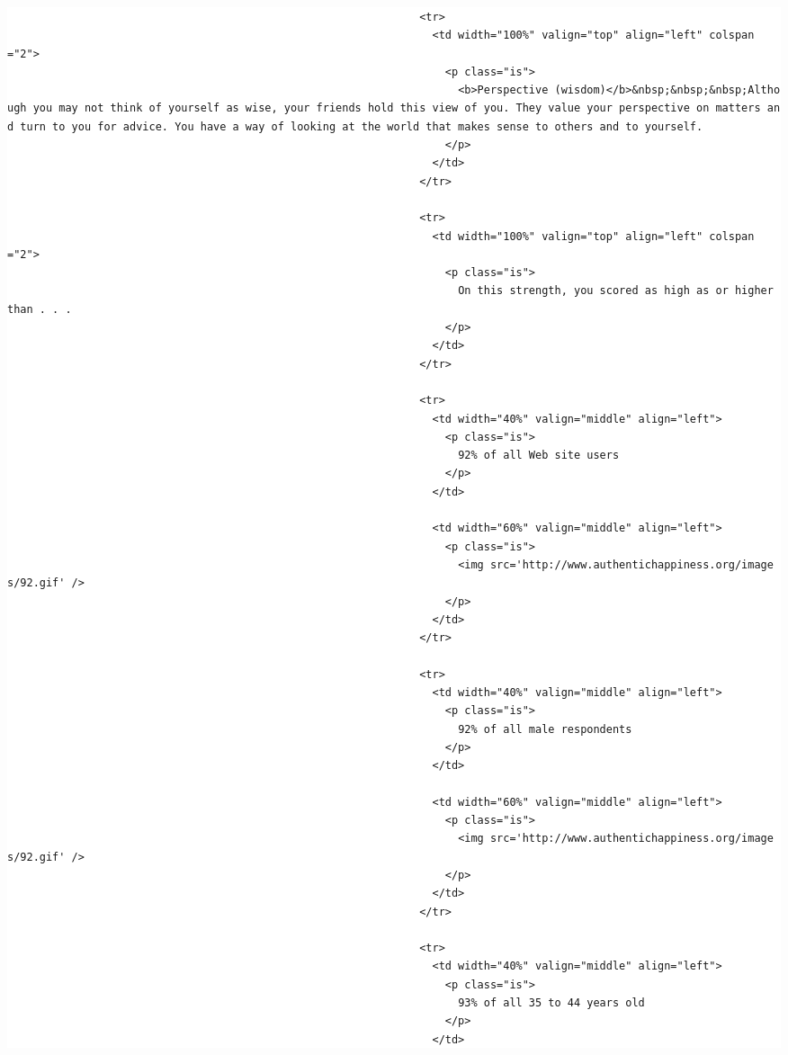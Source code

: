                                                                     <tr>
                                                                      <td width="100%" valign="top" align="left" colspan="2">
                                                                        <p class="is">
                                                                          <b>Perspective (wisdom)</b>&nbsp;&nbsp;&nbsp;Although you may not think of yourself as wise, your friends hold this view of you. They value your perspective on matters and turn to you for advice. You have a way of looking at the world that makes sense to others and to yourself.
                                                                        </p>
                                                                      </td>
                                                                    </tr>
                                                                    
                                                                    <tr>
                                                                      <td width="100%" valign="top" align="left" colspan="2">
                                                                        <p class="is">
                                                                          On this strength, you scored as high as or higher than . . .
                                                                        </p>
                                                                      </td>
                                                                    </tr>
                                                                    
                                                                    <tr>
                                                                      <td width="40%" valign="middle" align="left">
                                                                        <p class="is">
                                                                          92% of all Web site users
                                                                        </p>
                                                                      </td>
                                                                      
                                                                      <td width="60%" valign="middle" align="left">
                                                                        <p class="is">
                                                                          <img src='http://www.authentichappiness.org/images/92.gif' />
                                                                        </p>
                                                                      </td>
                                                                    </tr>
                                                                    
                                                                    <tr>
                                                                      <td width="40%" valign="middle" align="left">
                                                                        <p class="is">
                                                                          92% of all male respondents
                                                                        </p>
                                                                      </td>
                                                                      
                                                                      <td width="60%" valign="middle" align="left">
                                                                        <p class="is">
                                                                          <img src='http://www.authentichappiness.org/images/92.gif' />
                                                                        </p>
                                                                      </td>
                                                                    </tr>
                                                                    
                                                                    <tr>
                                                                      <td width="40%" valign="middle" align="left">
                                                                        <p class="is">
                                                                          93% of all 35 to 44 years old
                                                                        </p>
                                                                      </td>
                                                                      